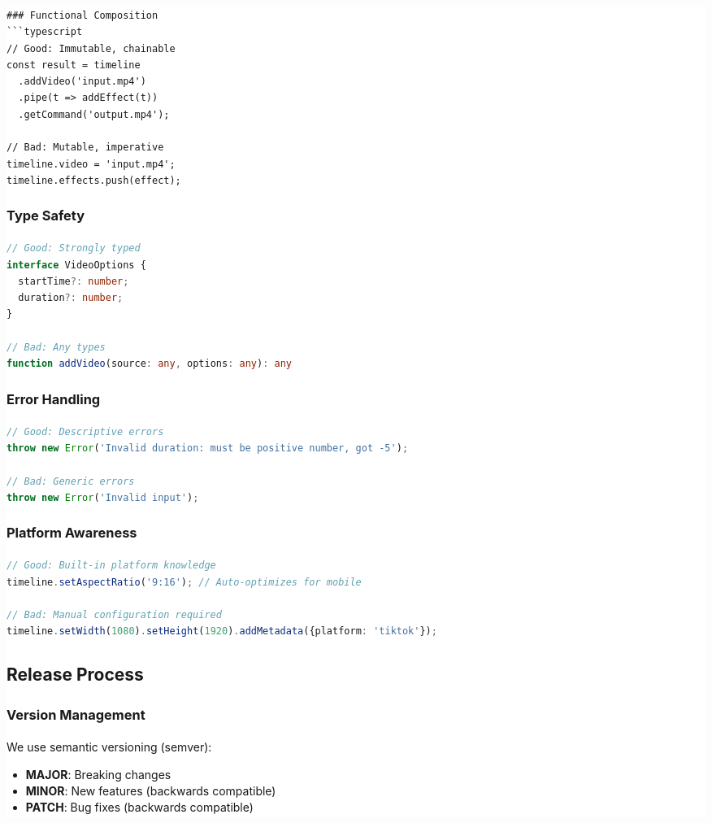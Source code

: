 ```
### Functional Composition
```typescript
// Good: Immutable, chainable
const result = timeline
  .addVideo('input.mp4')
  .pipe(t => addEffect(t))
  .getCommand('output.mp4');

// Bad: Mutable, imperative
timeline.video = 'input.mp4';
timeline.effects.push(effect);
```

### Type Safety
```typescript
// Good: Strongly typed
interface VideoOptions {
  startTime?: number;
  duration?: number;
}

// Bad: Any types
function addVideo(source: any, options: any): any
```

### Error Handling
```typescript
// Good: Descriptive errors
throw new Error('Invalid duration: must be positive number, got -5');

// Bad: Generic errors
throw new Error('Invalid input');
```

### Platform Awareness
```typescript
// Good: Built-in platform knowledge
timeline.setAspectRatio('9:16'); // Auto-optimizes for mobile

// Bad: Manual configuration required
timeline.setWidth(1080).setHeight(1920).addMetadata({platform: 'tiktok'});
```

## Release Process

### Version Management

We use semantic versioning (semver):
- **MAJOR**: Breaking changes
- **MINOR**: New features (backwards compatible)
- **PATCH**: Bug fixes (backwards compatible)
